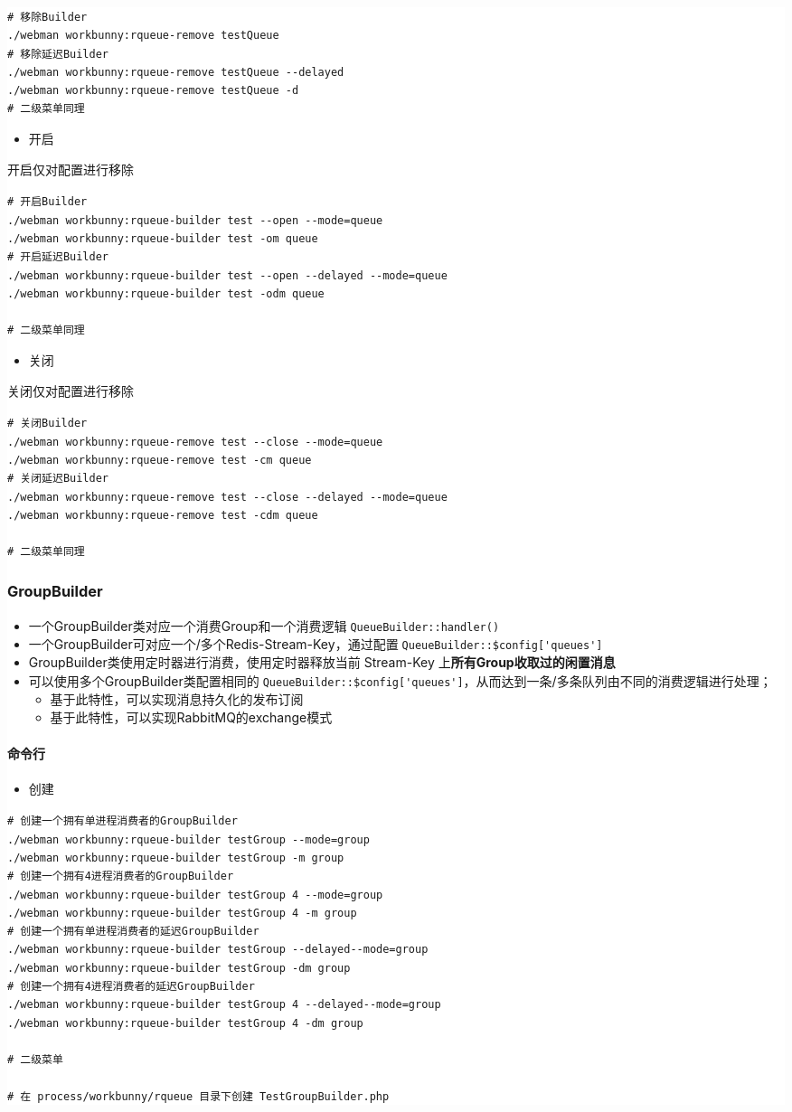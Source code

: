 ```shell
# 移除Builder
./webman workbunny:rqueue-remove testQueue
# 移除延迟Builder
./webman workbunny:rqueue-remove testQueue --delayed
./webman workbunny:rqueue-remove testQueue -d
# 二级菜单同理
```

- 开启

开启仅对配置进行移除

```shell
# 开启Builder
./webman workbunny:rqueue-builder test --open --mode=queue
./webman workbunny:rqueue-builder test -om queue
# 开启延迟Builder
./webman workbunny:rqueue-builder test --open --delayed --mode=queue
./webman workbunny:rqueue-builder test -odm queue

# 二级菜单同理
```

- 关闭

关闭仅对配置进行移除

```shell
# 关闭Builder
./webman workbunny:rqueue-remove test --close --mode=queue
./webman workbunny:rqueue-remove test -cm queue
# 关闭延迟Builder
./webman workbunny:rqueue-remove test --close --delayed --mode=queue
./webman workbunny:rqueue-remove test -cdm queue

# 二级菜单同理
```

### <a id='group'>GroupBuilder</a>

- 一个GroupBuilder类对应一个消费Group和一个消费逻辑 ```QueueBuilder::handler()```
- 一个GroupBuilder可对应一个/多个Redis-Stream-Key，通过配置 ```QueueBuilder::$config['queues']```
- GroupBuilder类使用定时器进行消费，使用定时器释放当前 Stream-Key 上**所有Group收取过的闲置消息**
- 可以使用多个GroupBuilder类配置相同的 ```QueueBuilder::$config['queues']```，从而达到一条/多条队列由不同的消费逻辑进行处理；
  - 基于此特性，可以实现消息持久化的发布订阅
  - 基于此特性，可以实现RabbitMQ的exchange模式

#### 命令行

- 创建
```shell
# 创建一个拥有单进程消费者的GroupBuilder
./webman workbunny:rqueue-builder testGroup --mode=group
./webman workbunny:rqueue-builder testGroup -m group
# 创建一个拥有4进程消费者的GroupBuilder
./webman workbunny:rqueue-builder testGroup 4 --mode=group
./webman workbunny:rqueue-builder testGroup 4 -m group
# 创建一个拥有单进程消费者的延迟GroupBuilder
./webman workbunny:rqueue-builder testGroup --delayed--mode=group
./webman workbunny:rqueue-builder testGroup -dm group
# 创建一个拥有4进程消费者的延迟GroupBuilder
./webman workbunny:rqueue-builder testGroup 4 --delayed--mode=group
./webman workbunny:rqueue-builder testGroup 4 -dm group

# 二级菜单

# 在 process/workbunny/rqueue 目录下创建 TestGroupBuilder.php
```